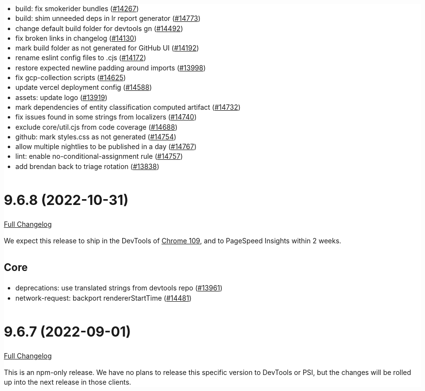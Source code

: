 * build: fix smokerider bundles ([#14267](https://github.com/GoogleChrome/lighthouse/pull/14267))
* build: shim unneeded deps in lr report generator ([#14773](https://github.com/GoogleChrome/lighthouse/pull/14773))
* change default build folder for devtools gn ([#14492](https://github.com/GoogleChrome/lighthouse/pull/14492))
* fix broken links in changelog ([#14130](https://github.com/GoogleChrome/lighthouse/pull/14130))
* mark build folder as not generated for GitHub UI ([#14192](https://github.com/GoogleChrome/lighthouse/pull/14192))
* rename eslint config files to .cjs ([#14172](https://github.com/GoogleChrome/lighthouse/pull/14172))
* restore expected newline padding around imports ([#13998](https://github.com/GoogleChrome/lighthouse/pull/13998))
* fix gcp-collection scripts ([#14625](https://github.com/GoogleChrome/lighthouse/pull/14625))
* update vercel deployment config ([#14588](https://github.com/GoogleChrome/lighthouse/pull/14588))
* assets: update logo ([#13919](https://github.com/GoogleChrome/lighthouse/pull/13919))
* mark dependencies of entity classification computed artifact ([#14732](https://github.com/GoogleChrome/lighthouse/pull/14732))
* fix issues found in some strings from localizers ([#14740](https://github.com/GoogleChrome/lighthouse/pull/14740))
* exclude core/util.cjs from code coverage ([#14688](https://github.com/GoogleChrome/lighthouse/pull/14688))
* github: mark styles.css as not generated ([#14754](https://github.com/GoogleChrome/lighthouse/pull/14754))
* allow multiple nightlies to be published in a day ([#14767](https://github.com/GoogleChrome/lighthouse/pull/14767))
* lint: enable no-conditional-assignment rule ([#14757](https://github.com/GoogleChrome/lighthouse/pull/14757))
* add brendan back to triage rotation ([#13838](https://github.com/GoogleChrome/lighthouse/pull/13838))

<a name="9.6.8"></a>
# 9.6.8 (2022-10-31)
[Full Changelog](https://github.com/GoogleChrome/lighthouse/compare/v9.6.7...v9.6.8)

We expect this release to ship in the DevTools of [Chrome 109](https://chromiumdash.appspot.com/schedule), and to PageSpeed Insights within 2 weeks.

## Core

* deprecations: use translated strings from devtools repo ([#13961](https://github.com/GoogleChrome/lighthouse/pull/13961))
* network-request: backport rendererStartTime ([#14481](https://github.com/GoogleChrome/lighthouse/pull/14481))

<a name="9.6.7"></a>
# 9.6.7 (2022-09-01)
[Full Changelog](https://github.com/GoogleChrome/lighthouse/compare/v9.6.6...v9.6.7)

This is an npm-only release. We have no plans to release this specific version to DevTools or PSI, but the changes will be rolled up into the next release in those clients.
